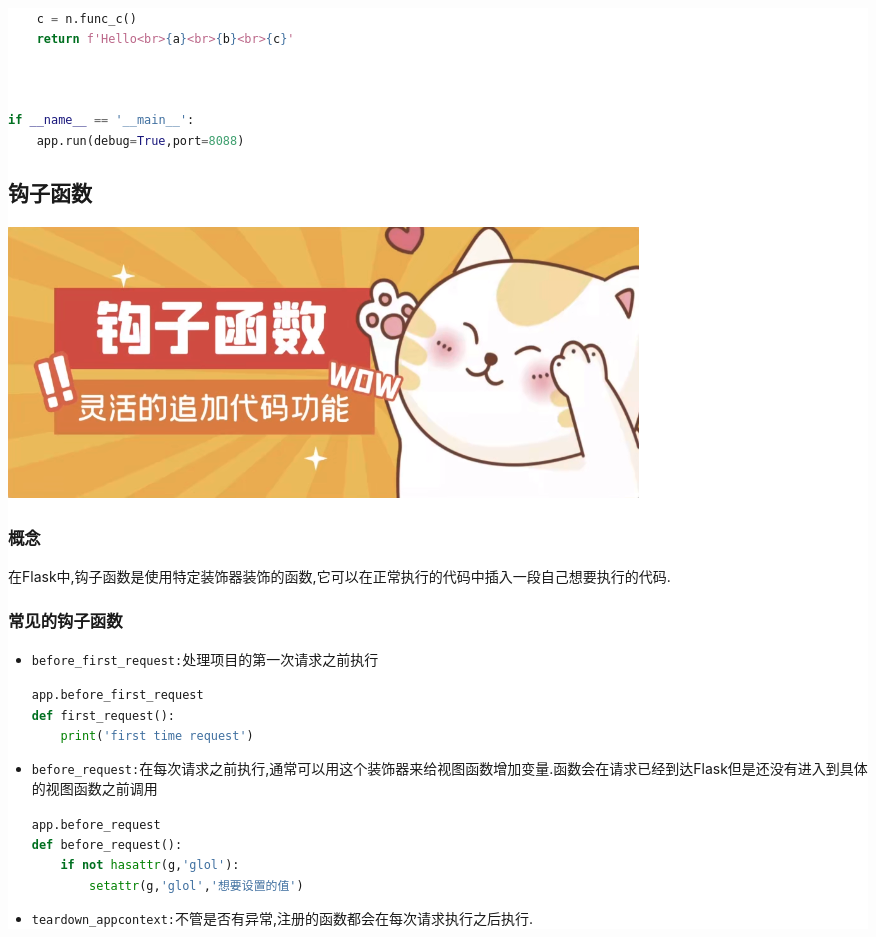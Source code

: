 ```python
    c = n.func_c()
    return f'Hello<br>{a}<br>{b}<br>{c}'



if __name__ == '__main__':
    app.run(debug=True,port=8088)
```



## 钩子函数

![image-20250903231547212](assets/image-20250903231547212.png) 

### **概念**

​	在Flask中,钩子函数是使用特定装饰器装饰的函数,它可以在正常执行的代码中插入一段自己想要执行的代码.

### **常见的钩子函数**

- `before_first_request:`处理项目的第一次请求之前执行

    ```python
    app.before_first_request
    def first_request():
        print('first time request')
    ```

- `before_request:`在每次请求之前执行,通常可以用这个装饰器来给视图函数增加变量.函数会在请求已经到达Flask但是还没有进入到具体的视图函数之前调用

    ```python
    app.before_request
    def before_request():
        if not hasattr(g,'glol'):
            setattr(g,'glol','想要设置的值')
    ```

- `teardown_appcontext:`不管是否有异常,注册的函数都会在每次请求执行之后执行.
